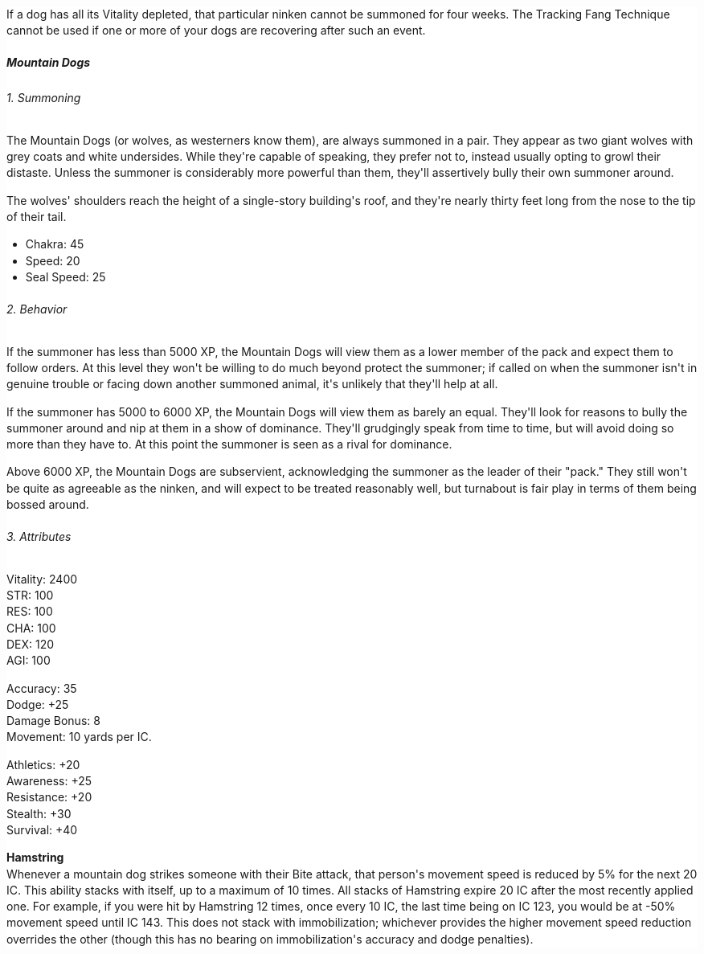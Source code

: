 If a dog has all its Vitality depleted, that particular ninken cannot be summoned for four weeks. The Tracking Fang Technique cannot be used if one or more of your dogs are recovering after such an event.

##### Mountain Dogs
###### 1. Summoning
The Mountain Dogs (or wolves, as westerners know them), are always summoned in a pair. They appear as two giant wolves with grey coats and white undersides. While they're capable of speaking, they prefer not to, instead usually opting to growl their distaste. Unless the summoner is considerably more powerful than them, they'll assertively bully their own summoner around.

The wolves' shoulders reach the height of a single-story building's roof, and they're nearly thirty feet long from the nose to the tip of their tail.

 - Chakra: 45
 - Speed: 20
 - Seal Speed: 25

###### 2. Behavior

If the summoner has less than 5000 XP, the Mountain Dogs will view them as a lower member of the pack and expect them to follow orders. At this level they won't be willing to do much beyond protect the summoner; if called on when the summoner isn't in genuine trouble or facing down another summoned animal, it's unlikely that they'll help at all.

If the summoner has 5000 to 6000 XP, the Mountain Dogs will view them as barely an equal. They'll look for reasons to bully the summoner around and nip at them in a show of dominance. They'll grudgingly speak from time to time, but will avoid doing so more than they have to. At this point the summoner is seen as a rival for dominance.

Above 6000 XP, the Mountain Dogs are subservient, acknowledging the summoner as the leader of their "pack." They still won't be quite as agreeable as the ninken, and will expect to be treated reasonably well, but turnabout is fair play in terms of them being bossed around.

###### 3. Attributes

Vitality: 2400  
STR: 100  
RES: 100  
CHA: 100  
DEX: 120  
AGI: 100  

Accuracy: 35  
Dodge: +25  
Damage Bonus: 8  
Movement: 10 yards per IC.  

Athletics: +20  
Awareness: +25  
Resistance: +20  
Stealth: +30  
Survival: +40  

**Hamstring**  
Whenever a mountain dog strikes someone with their Bite attack, that person's movement speed is reduced by 5% for the next 20 IC. This ability stacks with itself, up to a maximum of 10 times. All stacks of Hamstring expire 20 IC after the most recently applied one. For example, if you were hit by Hamstring 12 times, once every 10 IC, the last time being on IC 123, you would be at -50% movement speed until IC 143. This does not stack with immobilization; whichever provides the higher movement speed reduction overrides the other (though this has no bearing on immobilization's accuracy and dodge penalties).
